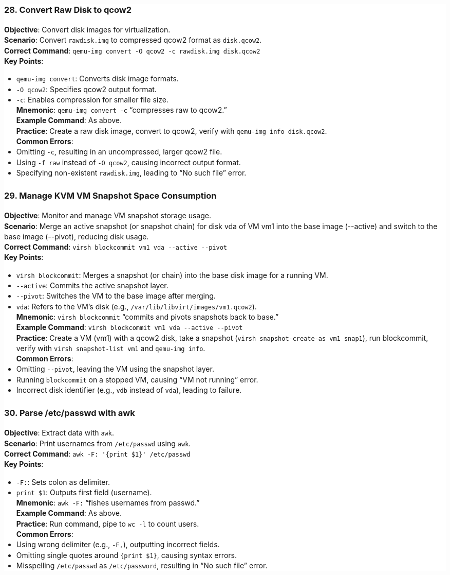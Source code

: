 ### 28. Convert Raw Disk to qcow2

**Objective**: Convert disk images for virtualization.  
**Scenario**: Convert `rawdisk.img` to compressed qcow2 format as `disk.qcow2`.  
**Correct Command**: `qemu-img convert -O qcow2 -c rawdisk.img disk.qcow2`  
**Key Points**:

- `qemu-img convert`: Converts disk image formats.
- `-O qcow2`: Specifies qcow2 output format.
- `-c`: Enables compression for smaller file size.  
  **Mnemonic**: `qemu-img convert -c` “compresses raw to qcow2.”  
  **Example Command**: As above.  
  **Practice**: Create a raw disk image, convert to qcow2, verify with `qemu-img info disk.qcow2`.  
  **Common Errors**:
- Omitting `-c`, resulting in an uncompressed, larger qcow2 file.
- Using `-f raw` instead of `-O qcow2`, causing incorrect output format.
- Specifying non-existent `rawdisk.img`, leading to “No such file” error.

### 29. Manage KVM VM Snapshot Space Consumption

**Objective**: Monitor and manage VM snapshot storage usage.  
**Scenario**: Merge an active snapshot (or snapshot chain) for disk vda of VM vm1 into the base image (--active) and switch to the base image (--pivot), reducing disk usage.  
**Correct Command**: `virsh blockcommit vm1 vda --active --pivot`  
**Key Points**:

- `virsh blockcommit`: Merges a snapshot (or chain) into the base disk image for a running VM.
- `--active`: Commits the active snapshot layer.
- `--pivot`: Switches the VM to the base image after merging.
- `vda`: Refers to the VM’s disk (e.g., `/var/lib/libvirt/images/vm1.qcow2`).  
  **Mnemonic**: `virsh blockcommit` “commits and pivots snapshots back to base.”  
  **Example Command**: `virsh blockcommit vm1 vda --active --pivot`  
  **Practice**: Create a VM (vm1) with a qcow2 disk, take a snapshot (`virsh snapshot-create-as vm1 snap1`), run blockcommit, verify with `virsh snapshot-list vm1` and `qemu-img info`.  
  **Common Errors**:
- Omitting `--pivot`, leaving the VM using the snapshot layer.
- Running `blockcommit` on a stopped VM, causing “VM not running” error.
- Incorrect disk identifier (e.g., `vdb` instead of `vda`), leading to failure.

### 30. Parse /etc/passwd with awk

**Objective**: Extract data with `awk`.  
**Scenario**: Print usernames from `/etc/passwd` using `awk`.  
**Correct Command**: `awk -F: '{print $1}' /etc/passwd`  
**Key Points**:

- `-F:`: Sets colon as delimiter.
- `print $1`: Outputs first field (username).  
  **Mnemonic**: `awk -F:` “fishes usernames from passwd.”  
  **Example Command**: As above.  
  **Practice**: Run command, pipe to `wc -l` to count users.  
  **Common Errors**:
- Using wrong delimiter (e.g., `-F,`), outputting incorrect fields.
- Omitting single quotes around `{print $1}`, causing syntax errors.
- Misspelling `/etc/passwd` as `/etc/password`, resulting in “No such file” error.
